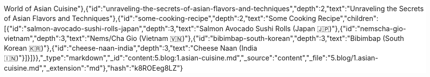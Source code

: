 World of Asian Cuisine"},{"id":"unraveling-the-secrets-of-asian-flavors-and-techniques","depth":2,"text":"Unraveling the Secrets of Asian Flavors and Techniques"},{"id":"some-cooking-recipe","depth":2,"text":"Some Cooking Recipe","children":[{"id":"salmon-avocado-sushi-rolls-japan","depth":3,"text":"Salmon Avocado Sushi Rolls (Japan 🇯🇵)"},{"id":"nemscha-gio-vietnam","depth":3,"text":"Nems/Cha Gio (Vietnam 🇻🇳)"},{"id":"bibimbap-south-korean","depth":3,"text":"Bibimbap (South Korean 🇰🇷)"},{"id":"cheese-naan-india","depth":3,"text":"Cheese Naan (India 🇮🇳)"}]}]}},"_type":"markdown","_id":"content:5.blog:1.asian-cuisine.md","_source":"content","_file":"5.blog/1.asian-cuisine.md","_extension":"md"},"hash":"k8ROEeg8LZ"}